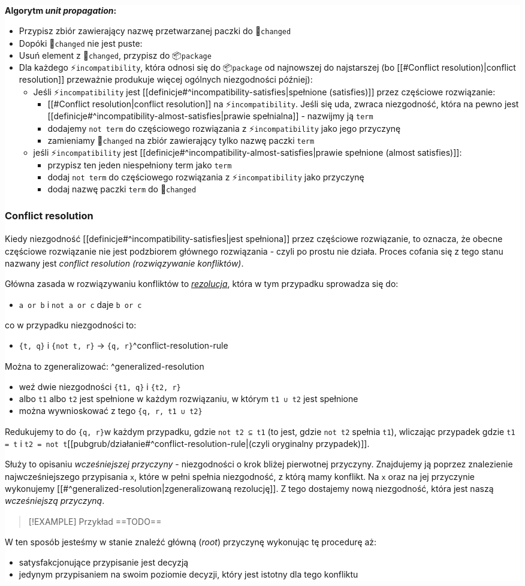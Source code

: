 **Algorytm *unit propagation*:**
- Przypisz zbiór zawierający nazwę przetwarzanej paczki do 🧺`changed` 
- Dopóki 🧺`changed` nie jest puste:
- Usuń element z 🧺`changed`, przypisz do 📦`package`
- Dla każdego ⚡️`incompatibility`, która odnosi się do 📦`package` od najnowszej do najstarszej (bo [[#Conflict resolution)|conflict resolution]] przeważnie produkuje więcej ogólnych niezgodności później):
	- Jeśli ⚡️`incompatibility` jest [[definicje#^incompatibility-satisfies|spełnione (satisfies)]] przez częściowe rozwiązanie:
		- [[#Conflict resolution|conflict resolution]] na ⚡️`incompatibility`. Jeśli się uda, zwraca niezgodność, która na pewno jest [[definicje#^incompatibility-almost-satisfies|prawie spełnialna]] - nazwijmy ją `term`
		- dodajemy `not term` do częściowego rozwiązania z ⚡️`incompatibility` jako jego przyczynę
		- zamieniamy 🧺`changed` na zbiór zawierający tylko nazwę paczki `term`
	- jeśli ⚡️`incompatibility` jest [[definicje#^incompatibility-almost-satisfies|prawie spełnione (almost satisfies)]]:
		- przypisz ten jeden niespełniony term jako `term`
		- dodaj `not term` do częściowego rozwiązania z ⚡️`incompatibility` jako przyczynę
		- dodaj nazwę paczki `term` do 🧺`changed`

### Conflict resolution

Kiedy niezgodność [[definicje#^incompatibility-satisfies|jest spełniona]] przez częściowe rozwiązanie, to oznacza, że obecne częściowe rozwiązanie nie jest podzbiorem głównego rozwiązania - czyli po prostu nie działa. Proces cofania się z tego stanu nazwany jest *conflict resolution (rozwiązywanie konfliktów)*.

Główna zasada w rozwiązywaniu konfliktów to [*rezolucja*](https://pl.wikipedia.org/wiki/Rezolucja_(matematyka)), która w tym przypadku sprowadza się do:

- `a or b` i `not a or c` daje `b or c`

co w przypadku niezgodności to: 
- `{t, q}` i `{not t, r}` -> `{q, r}`^conflict-resolution-rule


Można to zgeneralizować: ^generalized-resolution
- weź dwie niezgodności `{t1, q}` i `{t2, r}` 
- albo `t1` albo `t2` jest spełnione w każdym rozwiązaniu, w którym `t1 ∪ t2` jest spełnione 
- można wywnioskować  z tego `{q, r, t1 ∪ t2}`

Redukujemy to do `{q, r}`w każdym przypadku, gdzie `not t2 ⊆ t1` (to jest, gdzie `not t2` spełnia `t1`), wliczając przypadek gdzie `t1 = t` i `t2 = not t`[[pubgrub/działanie#^conflict-resolution-rule|(czyli oryginalny przypadek)]].

Służy to opisaniu *wcześniejszej przyczyny* - niezgodności o krok bliżej pierwotnej przyczyny. Znajdujemy ją poprzez znalezienie najwcześniejszego przypisania `x`, które w pełni spełnia niezgodność, z którą mamy konflikt. Na `x` oraz na jej przyczynie wykonujemy [[#^generalized-resolution|zgeneralizowaną rezolucję]]. Z tego dostajemy nową niezgodność, która jest naszą *wcześniejszą przyczyną*.

> [!EXAMPLE] Przykład
> ==TODO==

W ten sposób jesteśmy w stanie znaleźć główną (*root*) przyczynę wykonując tę procedurę aż:
- satysfakcjonujące przypisanie jest decyzją
- jedynym przypisaniem na swoim poziomie decyzji, który jest istotny dla tego konfliktu


[^1]: Zwykle pomaga to znaleźć konflikty wcześniej, bo takie paczki szybciej wyczerpią swoje możliwe wersje
[^2]: Żeby zapobiec zalania solvera niezgodnościami, które prawdopodobnie będą nieistotne.
[^3]: To znacznie zmniejsza całkowitą liczbę niezgodności i mocno ułatwia algorytmowi rozważanie wielu wersji pakietów na raz.
[^4]: Expanding the version range in this way makes it more closely match the format users tend to use when authoring dependencies, which makes it easier for Pubgrub to reason efficiently about the relationship between dependers and the packages they depend on.
[^5]: Więcej info tutaj: https://github.com/dart-lang/pub/blob/master/lib/src/solver/package_lister.dart
[^6]: In these cases, a naïvely linear explanation won't be clear. We need to refer to previous derivations that may not be physically nearby. We use line numbers to do this, but we only number incompatibilities that we _know_ will need to be referred to later on. In the simple linear case, we don't include line numbers at all.